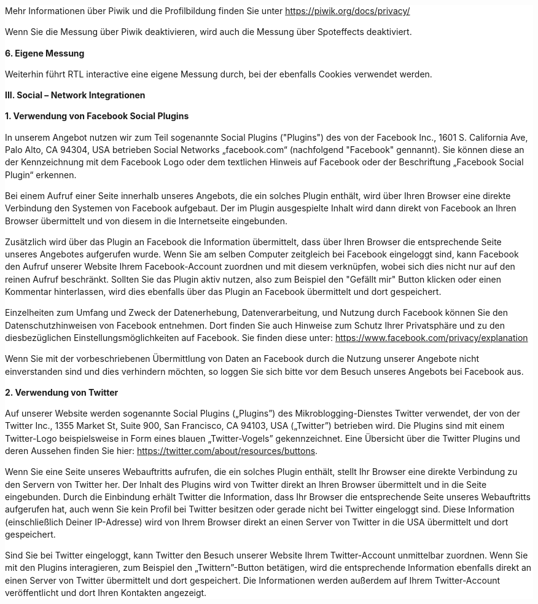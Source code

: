 Mehr Informationen über Piwik und die Profilbildung finden Sie unter <https://piwik.org/docs/privacy/>

Wenn Sie die Messung über Piwik deaktivieren, wird auch die Messung über Spoteffects deaktiviert.

**6. Eigene Messung**

Weiterhin führt RTL interactive eine eigene Messung durch, bei der ebenfalls Cookies verwendet werden.

**III. Social – Network Integrationen**

**1. Verwendung von Facebook Social Plugins**

In unserem Angebot nutzen wir zum Teil sogenannte Social Plugins ("Plugins") des von der Facebook Inc., 1601 S. California Ave, Palo Alto, CA 94304, USA betrieben Social Networks „facebook.com“ (nachfolgend "Facebook" gennannt). Sie können diese an der Kennzeichnung mit dem Facebook Logo oder dem textlichen Hinweis auf Facebook oder der Beschriftung „Facebook Social Plugin“ erkennen.

Bei einem Aufruf einer Seite innerhalb unseres Angebots, die ein solches Plugin enthält, wird über Ihren Browser eine direkte Verbindung den Systemen von Facebook aufgebaut. Der im Plugin ausgespielte Inhalt wird dann direkt von Facebook an Ihren Browser übermittelt und von diesem in die Internetseite eingebunden.

Zusätzlich wird über das Plugin an Facebook die Information übermittelt, dass über Ihren Browser die entsprechende Seite unseres Angebotes aufgerufen wurde. Wenn Sie am selben Computer zeitgleich bei Facebook eingeloggt sind, kann Facebook den Aufruf unserer Website Ihrem Facebook-Account zuordnen und mit diesem verknüpfen, wobei sich dies nicht nur auf den reinen Aufruf beschränkt. Sollten Sie das Plugin aktiv nutzen, also zum Beispiel den "Gefällt mir" Button klicken oder einen Kommentar hinterlassen, wird dies ebenfalls über das Plugin an Facebook übermittelt und dort gespeichert.

Einzelheiten zum Umfang und Zweck der Datenerhebung, Datenverarbeitung, und Nutzung durch Facebook können Sie den Datenschutzhinweisen von Facebook entnehmen. Dort finden Sie auch Hinweise zum Schutz Ihrer Privatsphäre und zu den diesbezüglichen Einstellungsmöglichkeiten auf Facebook. Sie finden diese unter: https://www.facebook.com/privacy/explanation

Wenn Sie mit der vorbeschriebenen Übermittlung von Daten an Facebook durch die Nutzung unserer Angebote nicht einverstanden sind und dies verhindern möchten, so loggen Sie sich bitte vor dem Besuch unseres Angebots bei Facebook aus.

**2. Verwendung von Twitter**

Auf unserer Website werden sogenannte Social Plugins („Plugins”) des Mikroblogging-Dienstes Twitter verwendet, der von der Twitter Inc., 1355 Market St, Suite 900, San Francisco, CA 94103, USA („Twitter”) betrieben wird. Die Plugins sind mit einem Twitter-Logo beispielsweise in Form eines blauen „Twitter-Vogels” gekennzeichnet. Eine Übersicht über die Twitter Plugins und deren Aussehen finden Sie hier: <https://twitter.com/about/resources/buttons>.

Wenn Sie eine Seite unseres Webauftritts aufrufen, die ein solches Plugin enthält, stellt Ihr Browser eine direkte Verbindung zu den Servern von Twitter her. Der Inhalt des Plugins wird von Twitter direkt an Ihren Browser übermittelt und in die Seite eingebunden. Durch die Einbindung erhält Twitter die Information, dass Ihr Browser die entsprechende Seite unseres Webauftritts aufgerufen hat, auch wenn Sie kein Profil bei Twitter besitzen oder gerade nicht bei Twitter eingeloggt sind. Diese Information (einschließlich Deiner IP-Adresse) wird von Ihrem Browser direkt an einen Server von Twitter in die USA übermittelt und dort gespeichert.

Sind Sie bei Twitter eingeloggt, kann Twitter den Besuch unserer Website Ihrem Twitter-Account unmittelbar zuordnen. Wenn Sie mit den Plugins interagieren, zum Beispiel den „Twittern”-Button betätigen, wird die entsprechende Information ebenfalls direkt an einen Server von Twitter übermittelt und dort gespeichert. Die Informationen werden außerdem auf Ihrem Twitter-Account veröffentlicht und dort Ihren Kontakten angezeigt.
